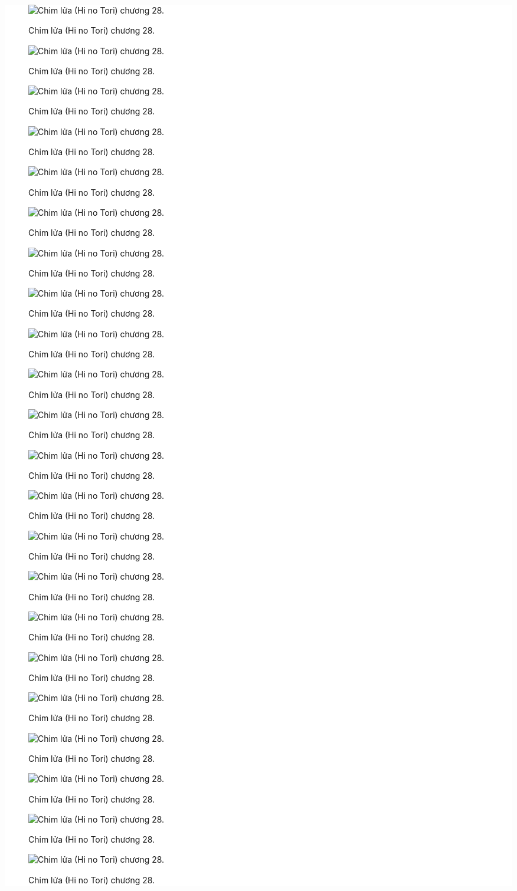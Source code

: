 <figure><img src="https://banmaixanh.vercel.app/manga/tezuka-osamu/chim-lua/0004-0044.jpg" alt="Chim lửa (Hi no Tori) chương 28." title="Chim lửa (Hi no Tori) chương 28." height=100% width=100%><figcaption></p>Chim lửa (Hi no Tori) chương 28.</p></figcaption></figure>

<figure><img src="https://banmaixanh.vercel.app/manga/tezuka-osamu/chim-lua/0004-0045.jpg" alt="Chim lửa (Hi no Tori) chương 28." title="Chim lửa (Hi no Tori) chương 28." height=100% width=100%><figcaption></p>Chim lửa (Hi no Tori) chương 28.</p></figcaption></figure>

<figure><img src="https://banmaixanh.vercel.app/manga/tezuka-osamu/chim-lua/0004-0046.jpg" alt="Chim lửa (Hi no Tori) chương 28." title="Chim lửa (Hi no Tori) chương 28." height=100% width=100%><figcaption></p>Chim lửa (Hi no Tori) chương 28.</p></figcaption></figure>

<figure><img src="https://banmaixanh.vercel.app/manga/tezuka-osamu/chim-lua/0004-0047.jpg" alt="Chim lửa (Hi no Tori) chương 28." title="Chim lửa (Hi no Tori) chương 28." height=100% width=100%><figcaption></p>Chim lửa (Hi no Tori) chương 28.</p></figcaption></figure>

<figure><img src="https://banmaixanh.vercel.app/manga/tezuka-osamu/chim-lua/0004-0048.jpg" alt="Chim lửa (Hi no Tori) chương 28." title="Chim lửa (Hi no Tori) chương 28." height=100% width=100%><figcaption></p>Chim lửa (Hi no Tori) chương 28.</p></figcaption></figure>

<figure><img src="https://banmaixanh.vercel.app/manga/tezuka-osamu/chim-lua/0004-0049.jpg" alt="Chim lửa (Hi no Tori) chương 28." title="Chim lửa (Hi no Tori) chương 28." height=100% width=100%><figcaption></p>Chim lửa (Hi no Tori) chương 28.</p></figcaption></figure>

<figure><img src="https://banmaixanh.vercel.app/manga/tezuka-osamu/chim-lua/0004-0050.jpg" alt="Chim lửa (Hi no Tori) chương 28." title="Chim lửa (Hi no Tori) chương 28." height=100% width=100%><figcaption></p>Chim lửa (Hi no Tori) chương 28.</p></figcaption></figure>

<figure><img src="https://banmaixanh.vercel.app/manga/tezuka-osamu/chim-lua/0004-0051.jpg" alt="Chim lửa (Hi no Tori) chương 28." title="Chim lửa (Hi no Tori) chương 28." height=100% width=100%><figcaption></p>Chim lửa (Hi no Tori) chương 28.</p></figcaption></figure>

<figure><img src="https://banmaixanh.vercel.app/manga/tezuka-osamu/chim-lua/0004-0052.jpg" alt="Chim lửa (Hi no Tori) chương 28." title="Chim lửa (Hi no Tori) chương 28." height=100% width=100%><figcaption></p>Chim lửa (Hi no Tori) chương 28.</p></figcaption></figure>

<figure><img src="https://banmaixanh.vercel.app/manga/tezuka-osamu/chim-lua/0004-0053.jpg" alt="Chim lửa (Hi no Tori) chương 28." title="Chim lửa (Hi no Tori) chương 28." height=100% width=100%><figcaption></p>Chim lửa (Hi no Tori) chương 28.</p></figcaption></figure>

<figure><img src="https://banmaixanh.vercel.app/manga/tezuka-osamu/chim-lua/0004-0054.jpg" alt="Chim lửa (Hi no Tori) chương 28." title="Chim lửa (Hi no Tori) chương 28." height=100% width=100%><figcaption></p>Chim lửa (Hi no Tori) chương 28.</p></figcaption></figure>

<figure><img src="https://banmaixanh.vercel.app/manga/tezuka-osamu/chim-lua/0004-0055.jpg" alt="Chim lửa (Hi no Tori) chương 28." title="Chim lửa (Hi no Tori) chương 28." height=100% width=100%><figcaption></p>Chim lửa (Hi no Tori) chương 28.</p></figcaption></figure>

<figure><img src="https://banmaixanh.vercel.app/manga/tezuka-osamu/chim-lua/0004-0056.jpg" alt="Chim lửa (Hi no Tori) chương 28." title="Chim lửa (Hi no Tori) chương 28." height=100% width=100%><figcaption></p>Chim lửa (Hi no Tori) chương 28.</p></figcaption></figure>

<figure><img src="https://banmaixanh.vercel.app/manga/tezuka-osamu/chim-lua/0004-0057.jpg" alt="Chim lửa (Hi no Tori) chương 28." title="Chim lửa (Hi no Tori) chương 28." height=100% width=100%><figcaption></p>Chim lửa (Hi no Tori) chương 28.</p></figcaption></figure>

<figure><img src="https://banmaixanh.vercel.app/manga/tezuka-osamu/chim-lua/0004-0058.jpg" alt="Chim lửa (Hi no Tori) chương 28." title="Chim lửa (Hi no Tori) chương 28." height=100% width=100%><figcaption></p>Chim lửa (Hi no Tori) chương 28.</p></figcaption></figure>

<figure><img src="https://banmaixanh.vercel.app/manga/tezuka-osamu/chim-lua/0004-0059.jpg" alt="Chim lửa (Hi no Tori) chương 28." title="Chim lửa (Hi no Tori) chương 28." height=100% width=100%><figcaption></p>Chim lửa (Hi no Tori) chương 28.</p></figcaption></figure>

<figure><img src="https://banmaixanh.vercel.app/manga/tezuka-osamu/chim-lua/0004-0060.jpg" alt="Chim lửa (Hi no Tori) chương 28." title="Chim lửa (Hi no Tori) chương 28." height=100% width=100%><figcaption></p>Chim lửa (Hi no Tori) chương 28.</p></figcaption></figure>

<figure><img src="https://banmaixanh.vercel.app/manga/tezuka-osamu/chim-lua/0004-0061.jpg" alt="Chim lửa (Hi no Tori) chương 28." title="Chim lửa (Hi no Tori) chương 28." height=100% width=100%><figcaption></p>Chim lửa (Hi no Tori) chương 28.</p></figcaption></figure>

<figure><img src="https://banmaixanh.vercel.app/manga/tezuka-osamu/chim-lua/0004-0062.jpg" alt="Chim lửa (Hi no Tori) chương 28." title="Chim lửa (Hi no Tori) chương 28." height=100% width=100%><figcaption></p>Chim lửa (Hi no Tori) chương 28.</p></figcaption></figure>

<figure><img src="https://banmaixanh.vercel.app/manga/tezuka-osamu/chim-lua/0004-0063.jpg" alt="Chim lửa (Hi no Tori) chương 28." title="Chim lửa (Hi no Tori) chương 28." height=100% width=100%><figcaption></p>Chim lửa (Hi no Tori) chương 28.</p></figcaption></figure>

<figure><img src="https://banmaixanh.vercel.app/manga/tezuka-osamu/chim-lua/0004-0064.jpg" alt="Chim lửa (Hi no Tori) chương 28." title="Chim lửa (Hi no Tori) chương 28." height=100% width=100%><figcaption></p>Chim lửa (Hi no Tori) chương 28.</p></figcaption></figure>

<figure><img src="https://banmaixanh.vercel.app/manga/tezuka-osamu/chim-lua/0004-0065.jpg" alt="Chim lửa (Hi no Tori) chương 28." title="Chim lửa (Hi no Tori) chương 28." height=100% width=100%><figcaption></p>Chim lửa (Hi no Tori) chương 28.</p></figcaption></figure>
